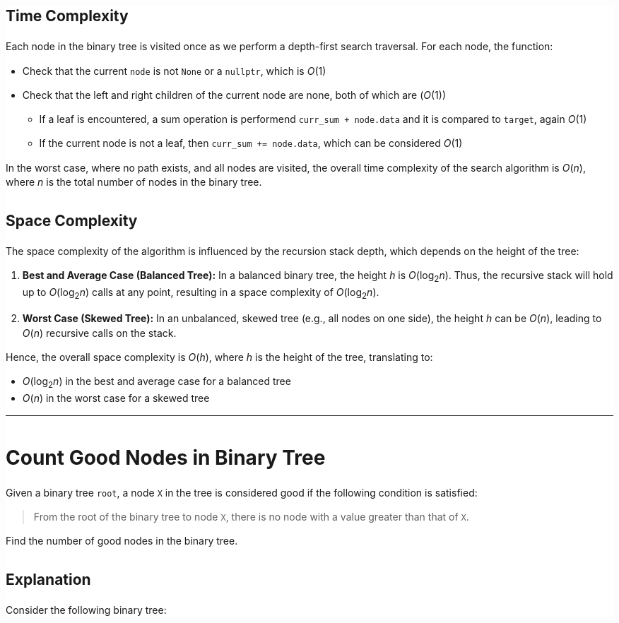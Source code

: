 </center>

## Time Complexity

Each node in the binary tree is visited once as we perform a depth-first search traversal. For each node, the function:

* Check that the current `node` is not `None` or a `nullptr`, which is $O(1)$

* Check that the left and right children of the current node are none, both of which are ($O(1)$)

  * If a leaf is encountered, a sum operation is performend `curr_sum + node.data` and it is compared
      to `target`, again $O(1)$

  * If the current node is not a leaf, then `curr_sum += node.data`, which can be considered $O(1)$

In the worst case, where no path exists, and all nodes are visited, the overall time complexity of the search algorithm is $O(n)$, where $n$ is the total number of nodes in the binary tree.

## Space Complexity

The space complexity of the algorithm is influenced by the recursion stack depth, which depends on the height of the tree:

1. **Best and Average Case (Balanced Tree):** In a balanced binary tree, the height $h$ is $O(\log_2 n)$. Thus, the recursive stack will hold up to $O(\log_2 n)$ calls at any point, resulting in a space complexity of $O(\log_2 n)$.

2. **Worst Case (Skewed Tree):** In an unbalanced, skewed tree (e.g., all nodes on one side), the height $h$ can be $O(n)$, leading to $O(n)$ recursive calls on the stack.

Hence, the overall space complexity is $O(h)$, where $h$ is the height of the tree, translating to:

* $O(\log_2 n)$ in the best and average case for a balanced tree
* $O(n)$ in the worst case for a skewed tree

---

# Count Good Nodes in Binary Tree

Given a binary tree `root`, a node `X` in the tree is considered good if the following condition is satisfied:

> From the root of the binary tree to node `X`, there is no node with a value greater than that of `X`.

Find the number of good nodes in the binary tree.

## Explanation

Consider the following binary tree:

<div style="text-align: center;">
